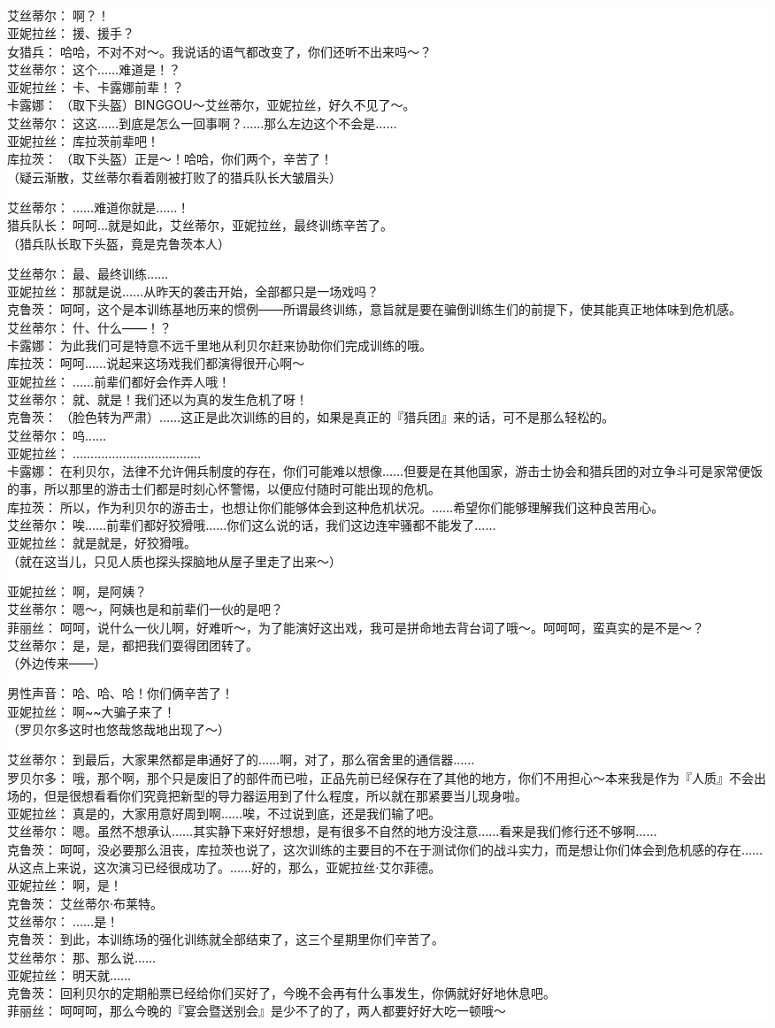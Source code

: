 艾丝蒂尔：      啊？！  
亚妮拉丝：      援、援手？  
女猎兵：        哈哈，不对不对～。我说话的语气都改变了，你们还听不出来吗～？  
艾丝蒂尔：      这个……难道是！？  
亚妮拉丝：      卡、卡露娜前辈！？  
卡露娜：        （取下头盔）BINGGOU～艾丝蒂尔，亚妮拉丝，好久不见了～。  
艾丝蒂尔：      这这……到底是怎么一回事啊？……那么左边这个不会是……  
亚妮拉丝：      库拉茨前辈吧！  
库拉茨：        （取下头盔）正是～！哈哈，你们两个，辛苦了！  
（疑云渐散，艾丝蒂尔看着刚被打败了的猎兵队长大皱眉头）

艾丝蒂尔：      ……难道你就是……！  
猎兵队长：      呵呵…就是如此，艾丝蒂尔，亚妮拉丝，最终训练辛苦了。  
（猎兵队长取下头盔，竟是克鲁茨本人）

艾丝蒂尔：      最、最终训练……  
亚妮拉丝：      那就是说……从昨天的袭击开始，全部都只是一场戏吗？  
克鲁茨：        呵呵，这个是本训练基地历来的惯例——所谓最终训练，意旨就是要在骗倒训练生们的前提下，使其能真正地体味到危机感。  
艾丝蒂尔：      什、什么——！？  
卡露娜：        为此我们可是特意不远千里地从利贝尔赶来协助你们完成训练的哦。  
库拉茨：        呵呵……说起来这场戏我们都演得很开心啊～  
亚妮拉丝：      ……前辈们都好会作弄人哦！  
艾丝蒂尔：      就、就是！我们还以为真的发生危机了呀！  
克鲁茨：        （脸色转为严肃）……这正是此次训练的目的，如果是真正的『猎兵团』来的话，可不是那么轻松的。  
艾丝蒂尔：      呜……  
亚妮拉丝：      ………………………………  
卡露娜：        在利贝尔，法律不允许佣兵制度的存在，你们可能难以想像……但要是在其他国家，游击士协会和猎兵团的对立争斗可是家常便饭的事，所以那里的游击士们都是时刻心怀警惕，以便应付随时可能出现的危机。  
库拉茨：        所以，作为利贝尔的游击士，也想让你们能够体会到这种危机状况。……希望你们能够理解我们这种良苦用心。  
艾丝蒂尔：      唉……前辈们都好狡猾哦……你们这么说的话，我们这边连牢骚都不能发了……  
亚妮拉丝：      就是就是，好狡猾哦。  
（就在这当儿，只见人质也探头探脑地从屋子里走了出来～）

亚妮拉丝：      啊，是阿姨？  
艾丝蒂尔：      嗯～，阿姨也是和前辈们一伙的是吧？  
菲丽丝：        呵呵，说什么一伙儿啊，好难听～，为了能演好这出戏，我可是拼命地去背台词了哦～。呵呵呵，蛮真实的是不是～？  
艾丝蒂尔：      是，是，都把我们耍得团团转了。  
（外边传来——）

男性声音：      哈、哈、哈！你们俩辛苦了！  
亚妮拉丝：      啊~~大骗子来了！  
（罗贝尔多这时也悠哉悠哉地出现了～）

艾丝蒂尔：      到最后，大家果然都是串通好了的……啊，对了，那么宿舍里的通信器……  
罗贝尔多：      哦，那个啊，那个只是废旧了的部件而已啦，正品先前已经保存在了其他的地方，你们不用担心～本来我是作为『人质』不会出场的，但是很想看看你们究竟把新型的导力器运用到了什么程度，所以就在那紧要当儿现身啦。  
亚妮拉丝：      真是的，大家用意好周到啊……唉，不过说到底，还是我们输了吧。  
艾丝蒂尔：      嗯。虽然不想承认……其实静下来好好想想，是有很多不自然的地方没注意……看来是我们修行还不够啊……  
克鲁茨：        呵呵，没必要那么沮丧，库拉茨也说了，这次训练的主要目的不在于测试你们的战斗实力，而是想让你们体会到危机感的存在……从这点上来说，这次演习已经很成功了。……好的，那么，亚妮拉丝·艾尔菲德。  
亚妮拉丝：      啊，是！  
克鲁茨：        艾丝蒂尔·布莱特。  
艾丝蒂尔：      ……是！  
克鲁茨：        到此，本训练场的强化训练就全部结束了，这三个星期里你们辛苦了。  
艾丝蒂尔：      那、那么说……  
亚妮拉丝：      明天就……  
克鲁茨：        回利贝尔的定期船票已经给你们买好了，今晚不会再有什么事发生，你俩就好好地休息吧。  
菲丽丝：        呵呵呵，那么今晚的『宴会暨送别会』是少不了的了，两人都要好好大吃一顿哦～  
  